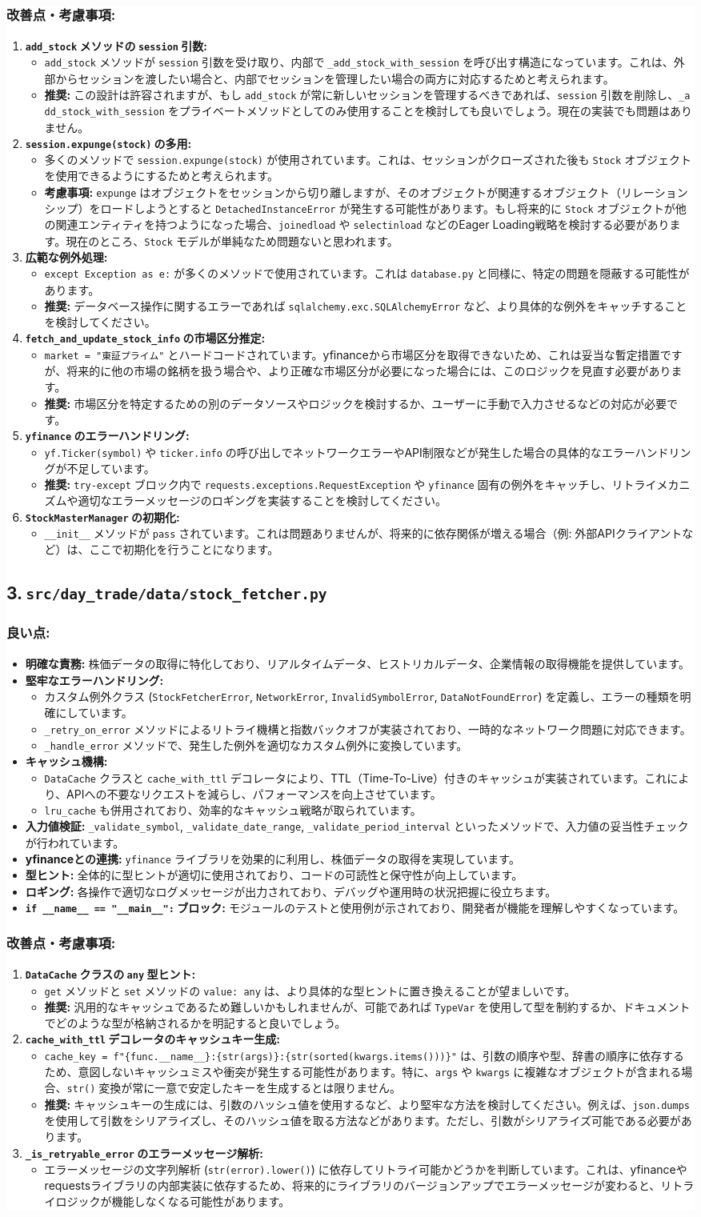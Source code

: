 ### 改善点・考慮事項:
1.  **`add_stock` メソッドの `session` 引数:**
    *   `add_stock` メソッドが `session` 引数を受け取り、内部で `_add_stock_with_session` を呼び出す構造になっています。これは、外部からセッションを渡したい場合と、内部でセッションを管理したい場合の両方に対応するためと考えられます。
    *   **推奨:** この設計は許容されますが、もし `add_stock` が常に新しいセッションを管理するべきであれば、`session` 引数を削除し、`_add_stock_with_session` をプライベートメソッドとしてのみ使用することを検討しても良いでしょう。現在の実装でも問題はありません。
2.  **`session.expunge(stock)` の多用:**
    *   多くのメソッドで `session.expunge(stock)` が使用されています。これは、セッションがクローズされた後も `Stock` オブジェクトを使用できるようにするためと考えられます。
    *   **考慮事項:** `expunge` はオブジェクトをセッションから切り離しますが、そのオブジェクトが関連するオブジェクト（リレーションシップ）をロードしようとすると `DetachedInstanceError` が発生する可能性があります。もし将来的に `Stock` オブジェクトが他の関連エンティティを持つようになった場合、`joinedload` や `selectinload` などのEager Loading戦略を検討する必要があります。現在のところ、`Stock` モデルが単純なため問題ないと思われます。
3.  **広範な例外処理:**
    *   `except Exception as e:` が多くのメソッドで使用されています。これは `database.py` と同様に、特定の問題を隠蔽する可能性があります。
    *   **推奨:** データベース操作に関するエラーであれば `sqlalchemy.exc.SQLAlchemyError` など、より具体的な例外をキャッチすることを検討してください。
4.  **`fetch_and_update_stock_info` の市場区分推定:**
    *   `market = "東証プライム"` とハードコードされています。yfinanceから市場区分を取得できないため、これは妥当な暫定措置ですが、将来的に他の市場の銘柄を扱う場合や、より正確な市場区分が必要になった場合には、このロジックを見直す必要があります。
    *   **推奨:** 市場区分を特定するための別のデータソースやロジックを検討するか、ユーザーに手動で入力させるなどの対応が必要です。
5.  **`yfinance` のエラーハンドリング:**
    *   `yf.Ticker(symbol)` や `ticker.info` の呼び出しでネットワークエラーやAPI制限などが発生した場合の具体的なエラーハンドリングが不足しています。
    *   **推奨:** `try-except` ブロック内で `requests.exceptions.RequestException` や `yfinance` 固有の例外をキャッチし、リトライメカニズムや適切なエラーメッセージのロギングを実装することを検討してください。
6.  **`StockMasterManager` の初期化:**
    *   `__init__` メソッドが `pass` されています。これは問題ありませんが、将来的に依存関係が増える場合（例: 外部APIクライアントなど）は、ここで初期化を行うことになります。

## 3. `src/day_trade/data/stock_fetcher.py`

### 良い点:
*   **明確な責務:** 株価データの取得に特化しており、リアルタイムデータ、ヒストリカルデータ、企業情報の取得機能を提供しています。
*   **堅牢なエラーハンドリング:**
    *   カスタム例外クラス (`StockFetcherError`, `NetworkError`, `InvalidSymbolError`, `DataNotFoundError`) を定義し、エラーの種類を明確にしています。
    *   `_retry_on_error` メソッドによるリトライ機構と指数バックオフが実装されており、一時的なネットワーク問題に対応できます。
    *   `_handle_error` メソッドで、発生した例外を適切なカスタム例外に変換しています。
*   **キャッシュ機構:**
    *   `DataCache` クラスと `cache_with_ttl` デコレータにより、TTL（Time-To-Live）付きのキャッシュが実装されています。これにより、APIへの不要なリクエストを減らし、パフォーマンスを向上させています。
    *   `lru_cache` も併用されており、効率的なキャッシュ戦略が取られています。
*   **入力値検証:** `_validate_symbol`, `_validate_date_range`, `_validate_period_interval` といったメソッドで、入力値の妥当性チェックが行われています。
*   **yfinanceとの連携:** `yfinance` ライブラリを効果的に利用し、株価データの取得を実現しています。
*   **型ヒント:** 全体的に型ヒントが適切に使用されており、コードの可読性と保守性が向上しています。
*   **ロギング:** 各操作で適切なログメッセージが出力されており、デバッグや運用時の状況把握に役立ちます。
*   **`if __name__ == "__main__":` ブロック:** モジュールのテストと使用例が示されており、開発者が機能を理解しやすくなっています。

### 改善点・考慮事項:
1.  **`DataCache` クラスの `any` 型ヒント:**
    *   `get` メソッドと `set` メソッドの `value: any` は、より具体的な型ヒントに置き換えることが望ましいです。
    *   **推奨:** 汎用的なキャッシュであるため難しいかもしれませんが、可能であれば `TypeVar` を使用して型を制約するか、ドキュメントでどのような型が格納されるかを明記すると良いでしょう。
2.  **`cache_with_ttl` デコレータのキャッシュキー生成:**
    *   `cache_key = f"{func.__name__}:{str(args)}:{str(sorted(kwargs.items()))}"` は、引数の順序や型、辞書の順序に依存するため、意図しないキャッシュミスや衝突が発生する可能性があります。特に、`args` や `kwargs` に複雑なオブジェクトが含まれる場合、`str()` 変換が常に一意で安定したキーを生成するとは限りません。
    *   **推奨:** キャッシュキーの生成には、引数のハッシュ値を使用するなど、より堅牢な方法を検討してください。例えば、`json.dumps` を使用して引数をシリアライズし、そのハッシュ値を取る方法などがあります。ただし、引数がシリアライズ可能である必要があります。
3.  **`_is_retryable_error` のエラーメッセージ解析:**
    *   エラーメッセージの文字列解析 (`str(error).lower()`) に依存してリトライ可能かどうかを判断しています。これは、yfinanceやrequestsライブラリの内部実装に依存するため、将来的にライブラリのバージョンアップでエラーメッセージが変わると、リトライロジックが機能しなくなる可能性があります。